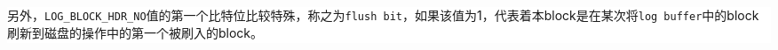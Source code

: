 另外，`LOG_BLOCK_HDR_NO`值的第一个比特位比较特殊，称之为`flush bit`，如果该值为1，代表着本block是在某次将`log buffer`中的block刷新到磁盘的操作中的第一个被刷入的block。


  [1]: ../images/21-01.png
  [2]: ../images/21-02.png
  [3]: ../images/21-03.png
  [4]: ../images/21-04.png
  [5]: ../images/21-05.png
  [6]: ../images/21-06.png
  [7]: ../images/21-07.png
  [8]: ../images/21-08.png
  [9]: ../images/21-09.png
  [10]: ../images/21-10.png
  [11]: ../images/21-11.png
  [12]: ../images/21-12.png
  [13]: ../images/21-13.png
  [14]: ../images/21-14.png
  [15]: ../images/21-15.png
  [16]: ../images/21-16.png
  [17]: ../images/21-17.png
  [18]: ../images/21-18.png
  [19]: ../images/21-19.png
  [20]: ../images/21-20.png
  [21]: ../images/21-21.png
  [22]: ../images/21-22.png
  [23]: ../images/21-23.png